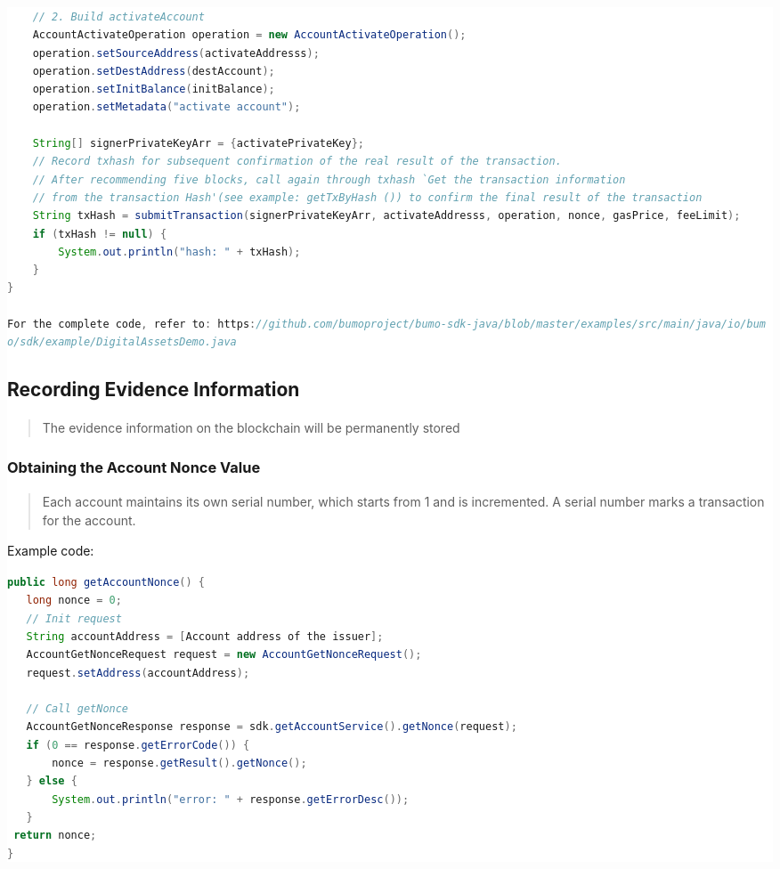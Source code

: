 ```java
    // 2. Build activateAccount
    AccountActivateOperation operation = new AccountActivateOperation();
    operation.setSourceAddress(activateAddresss);
    operation.setDestAddress(destAccount);
    operation.setInitBalance(initBalance);
    operation.setMetadata("activate account");

    String[] signerPrivateKeyArr = {activatePrivateKey};
    // Record txhash for subsequent confirmation of the real result of the transaction.
    // After recommending five blocks, call again through txhash `Get the transaction information
    // from the transaction Hash'(see example: getTxByHash ()) to confirm the final result of the transaction
    String txHash = submitTransaction(signerPrivateKeyArr, activateAddresss, operation, nonce, gasPrice, feeLimit);
    if (txHash != null) {
        System.out.println("hash: " + txHash);
    }
}

For the complete code, refer to: https://github.com/bumoproject/bumo-sdk-java/blob/master/examples/src/main/java/io/bumo/sdk/example/DigitalAssetsDemo.java
```


## Recording Evidence Information

> The evidence information on the blockchain will be permanently stored

### Obtaining the Account Nonce Value 

> Each account maintains its own serial number, which starts from 1 and is incremented. A serial number marks a transaction for the account.



Example code:

```java
public long getAccountNonce() {
   long nonce = 0;
   // Init request
   String accountAddress = [Account address of the issuer];
   AccountGetNonceRequest request = new AccountGetNonceRequest();
   request.setAddress(accountAddress);

   // Call getNonce
   AccountGetNonceResponse response = sdk.getAccountService().getNonce(request);
   if (0 == response.getErrorCode()) {
       nonce = response.getResult().getNonce();
   } else {
       System.out.println("error: " + response.getErrorDesc());
   }
 return nonce;
}
```
